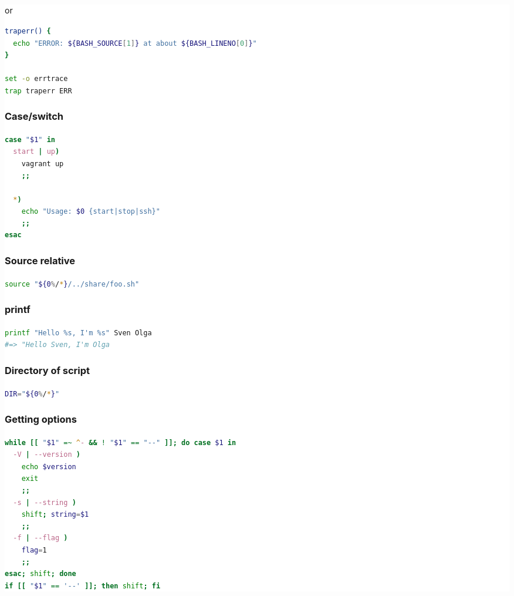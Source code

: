 or

```bash
traperr() {
  echo "ERROR: ${BASH_SOURCE[1]} at about ${BASH_LINENO[0]}"
}

set -o errtrace
trap traperr ERR
```

### Case/switch

```bash
case "$1" in
  start | up)
    vagrant up
    ;;

  *)
    echo "Usage: $0 {start|stop|ssh}"
    ;;
esac
```

### Source relative

```bash
source "${0%/*}/../share/foo.sh"
```

### printf

```bash
printf "Hello %s, I'm %s" Sven Olga
#=> "Hello Sven, I'm Olga
```

### Directory of script

```bash
DIR="${0%/*}"
```

### Getting options

```bash
while [[ "$1" =~ ^- && ! "$1" == "--" ]]; do case $1 in
  -V | --version )
    echo $version
    exit
    ;;
  -s | --string )
    shift; string=$1
    ;;
  -f | --flag )
    flag=1
    ;;
esac; shift; done
if [[ "$1" == '--' ]]; then shift; fi
```
